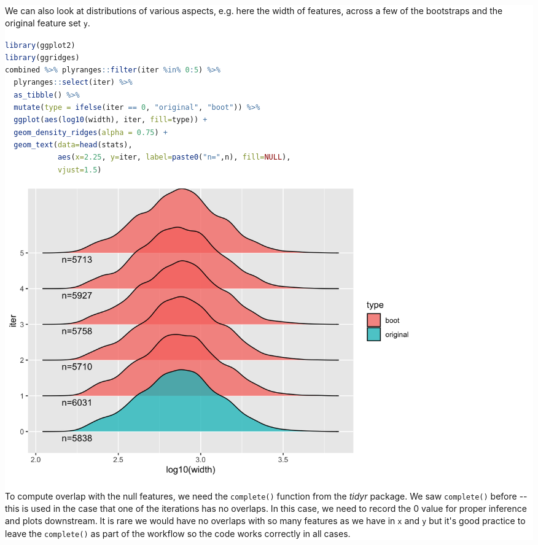 We can also look at distributions of various aspects, e.g. here the
width of features, across a few of the bootstraps and the original
feature set `y`.


```r
library(ggplot2)
library(ggridges)
combined %>% plyranges::filter(iter %in% 0:5) %>%
  plyranges::select(iter) %>%
  as_tibble() %>%
  mutate(type = ifelse(iter == 0, "original", "boot")) %>%
  ggplot(aes(log10(width), iter, fill=type)) +
  geom_density_ridges(alpha = 0.75) +
  geom_text(data=head(stats),
            aes(x=2.25, y=iter, label=paste0("n=",n), fill=NULL),
            vjust=1.5)
```

<img src="bootstrap-overlap_files/figure-html/boot-width-1.png" width="672" />

To compute overlap with the null features, we need the `complete()`
function from the *tidyr* package. We saw `complete()` before -- this
is used in the case that one of the iterations has no overlaps. In
this case, we need to record the 0 value for proper inference and
plots downstream. It is rare we would have no overlaps with so many
features as we have in `x` and `y` but it's good practice to leave the
`complete()` as part of the workflow so the code works correctly in
all cases.
